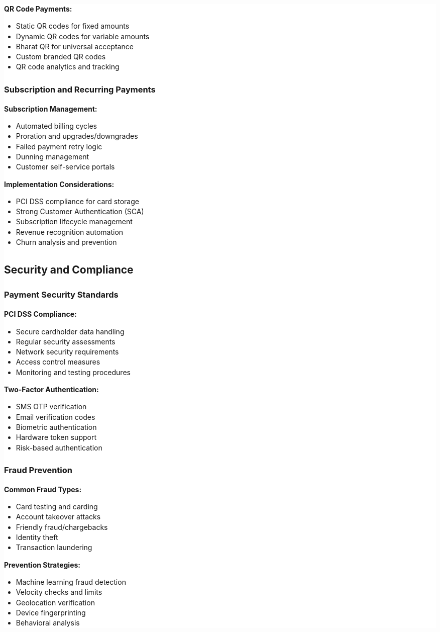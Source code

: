 **QR Code Payments:**
- Static QR codes for fixed amounts
- Dynamic QR codes for variable amounts
- Bharat QR for universal acceptance
- Custom branded QR codes
- QR code analytics and tracking

### Subscription and Recurring Payments
**Subscription Management:**
- Automated billing cycles
- Proration and upgrades/downgrades
- Failed payment retry logic
- Dunning management
- Customer self-service portals

**Implementation Considerations:**
- PCI DSS compliance for card storage
- Strong Customer Authentication (SCA)
- Subscription lifecycle management
- Revenue recognition automation
- Churn analysis and prevention

## Security and Compliance

### Payment Security Standards
**PCI DSS Compliance:**
- Secure cardholder data handling
- Regular security assessments
- Network security requirements
- Access control measures
- Monitoring and testing procedures

**Two-Factor Authentication:**
- SMS OTP verification
- Email verification codes
- Biometric authentication
- Hardware token support
- Risk-based authentication

### Fraud Prevention
**Common Fraud Types:**
- Card testing and carding
- Account takeover attacks
- Friendly fraud/chargebacks
- Identity theft
- Transaction laundering

**Prevention Strategies:**
- Machine learning fraud detection
- Velocity checks and limits
- Geolocation verification
- Device fingerprinting
- Behavioral analysis
